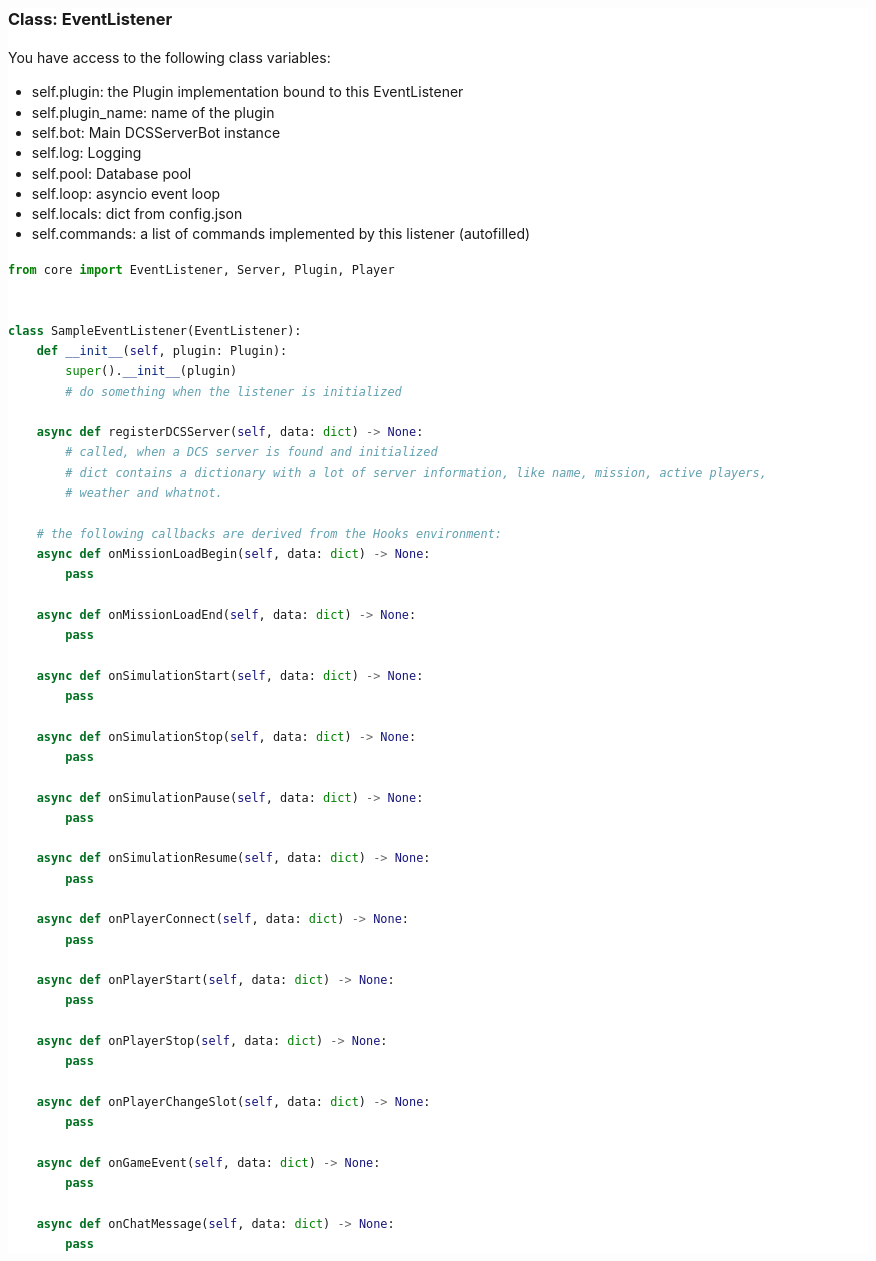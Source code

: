 ### Class: EventListener
You have access to the following class variables:
* self.plugin: the Plugin implementation bound to this EventListener
* self.plugin_name: name of the plugin
* self.bot: Main DCSServerBot instance
* self.log: Logging
* self.pool: Database pool
* self.loop: asyncio event loop
* self.locals: dict from config.json
* self.commands: a list of commands implemented by this listener (autofilled) 

```python
from core import EventListener, Server, Plugin, Player


class SampleEventListener(EventListener):
    def __init__(self, plugin: Plugin):
        super().__init__(plugin)
        # do something when the listener is initialized
        
    async def registerDCSServer(self, data: dict) -> None:
        # called, when a DCS server is found and initialized
        # dict contains a dictionary with a lot of server information, like name, mission, active players,
        # weather and whatnot.
    
    # the following callbacks are derived from the Hooks environment:
    async def onMissionLoadBegin(self, data: dict) -> None:
        pass

    async def onMissionLoadEnd(self, data: dict) -> None:
        pass
    
    async def onSimulationStart(self, data: dict) -> None:
        pass
    
    async def onSimulationStop(self, data: dict) -> None:
        pass
    
    async def onSimulationPause(self, data: dict) -> None:
        pass
    
    async def onSimulationResume(self, data: dict) -> None:
        pass
    
    async def onPlayerConnect(self, data: dict) -> None:
        pass
    
    async def onPlayerStart(self, data: dict) -> None:
        pass
    
    async def onPlayerStop(self, data: dict) -> None:
        pass
    
    async def onPlayerChangeSlot(self, data: dict) -> None:
        pass
    
    async def onGameEvent(self, data: dict) -> None:
        pass
    
    async def onChatMessage(self, data: dict) -> None:
        pass

```